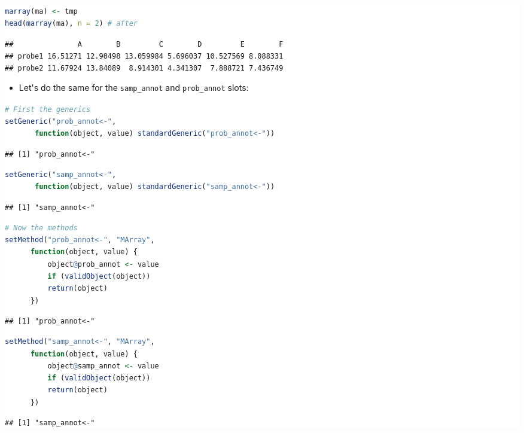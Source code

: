 ```r
marray(ma) <- tmp
head(marray(ma), n = 2) # after
```

```
##               A        B         C        D         E        F
## probe1 16.51271 12.90498 13.059984 5.696037 10.527569 8.088331
## probe2 11.67924 13.84089  8.914301 4.341307  7.888721 7.436749
```

* Let's do the same for the `samp_annot` and `prob_annot` slots:


```r
# First the generics
setGeneric("prob_annot<-",
	   function(object, value) standardGeneric("prob_annot<-"))
```

```
## [1] "prob_annot<-"
```

```r
setGeneric("samp_annot<-",
	   function(object, value) standardGeneric("samp_annot<-"))
```

```
## [1] "samp_annot<-"
```

```r
# Now the methods
setMethod("prob_annot<-", "MArray",
	  function(object, value) {
	      object@prob_annot <- value
	      if (validObject(object))
		  return(object)
	  })
```

```
## [1] "prob_annot<-"
```

```r
setMethod("samp_annot<-", "MArray",
	  function(object, value) {
	      object@samp_annot <- value
	      if (validObject(object))
		  return(object)
	  })
```

```
## [1] "samp_annot<-"
```
